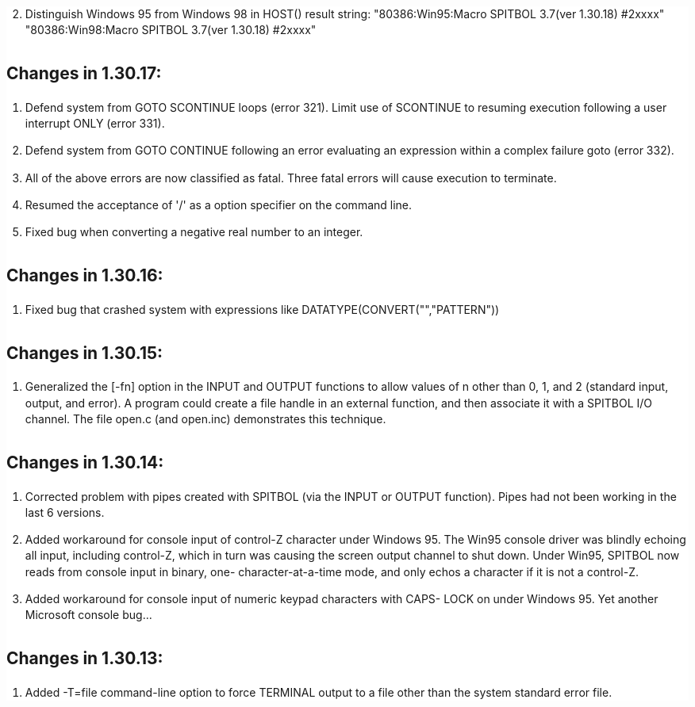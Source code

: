 2. Distinguish Windows 95 from Windows 98 in HOST() result string:
   "80386:Win95:Macro SPITBOL 3.7(ver 1.30.18) #2xxxx"
   "80386:Win98:Macro SPITBOL 3.7(ver 1.30.18) #2xxxx"

## Changes in 1.30.17:

1. Defend system from GOTO SCONTINUE loops (error 321).  Limit use of
   SCONTINUE to resuming execution following a user interrupt ONLY (error
   331).

2. Defend system from GOTO CONTINUE following an error evaluating an
   expression within a complex failure goto (error 332).

3. All of the above errors are now classified as fatal.  Three fatal errors
   will cause execution to terminate.

4. Resumed the acceptance of '/' as a option specifier on the command line.

5. Fixed bug when converting a negative real number to an integer.


## Changes in 1.30.16:

1. Fixed bug that crashed system with expressions like
      DATATYPE(CONVERT("","PATTERN"))


## Changes in 1.30.15:

1. Generalized the [-fn] option in the INPUT and OUTPUT functions to allow
   values of n other than 0, 1, and 2 (standard input, output, and error).
   A program could create a file handle in an external function, and then
   associate it with a SPITBOL I/O channel.  The file open.c (and open.inc)
   demonstrates this technique.


## Changes in 1.30.14:

1. Corrected problem with pipes created with SPITBOL (via the INPUT or OUTPUT
   function).  Pipes had not been working in the last 6 versions.

2. Added workaround for console input of control-Z character under Windows 95.
   The Win95 console driver was blindly echoing all input, including
   control-Z, which in turn was causing the screen output channel to shut
   down.  Under Win95, SPITBOL now reads from console input in binary, one-
   character-at-a-time mode, and only echos a character if it is not a
   control-Z.

3. Added workaround for console input of numeric keypad characters with CAPS-
   LOCK on under Windows 95.  Yet another Microsoft console bug...


## Changes in 1.30.13:

1. Added -T=file command-line option to force TERMINAL output to a file
   other than the system standard error file.
